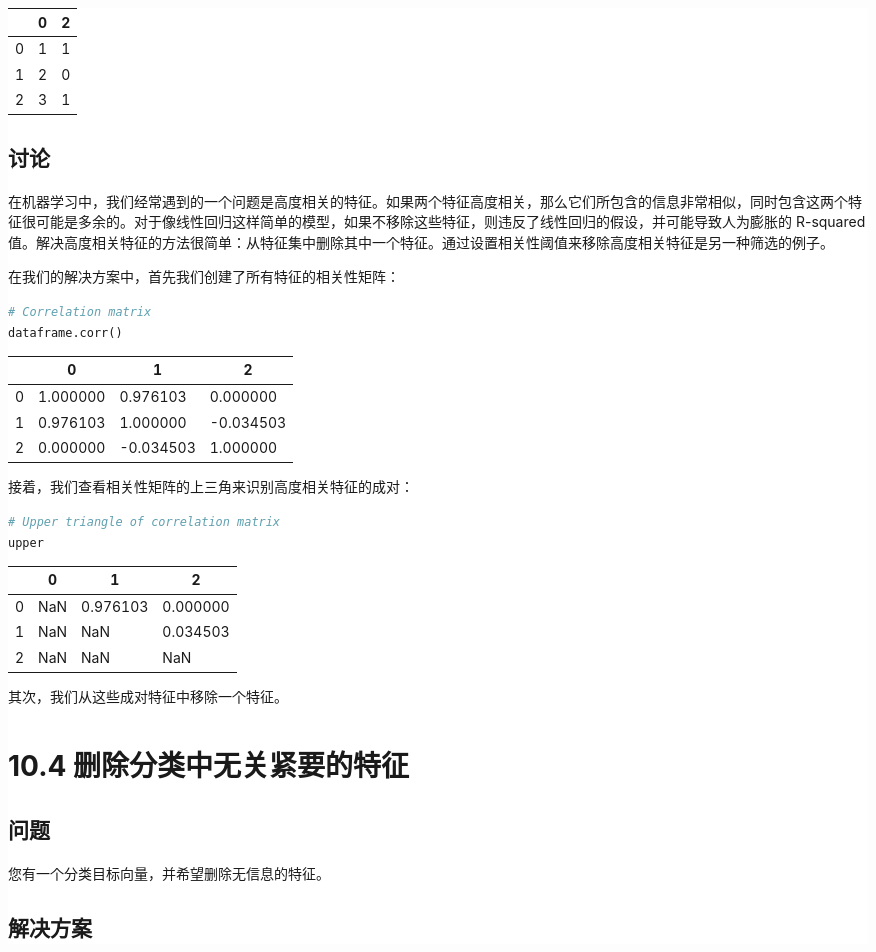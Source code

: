 ```py
```

|  | 0 | 2 |
| --- | --- | --- |
| 0 | 1 | 1 |
| 1 | 2 | 0 |
| 2 | 3 | 1 |

## 讨论

在机器学习中，我们经常遇到的一个问题是高度相关的特征。如果两个特征高度相关，那么它们所包含的信息非常相似，同时包含这两个特征很可能是多余的。对于像线性回归这样简单的模型，如果不移除这些特征，则违反了线性回归的假设，并可能导致人为膨胀的 R-squared 值。解决高度相关特征的方法很简单：从特征集中删除其中一个特征。通过设置相关性阈值来移除高度相关特征是另一种筛选的例子。

在我们的解决方案中，首先我们创建了所有特征的相关性矩阵：

```py
# Correlation matrix
dataframe.corr()
```

|  | 0 | 1 | 2 |
| --- | --- | --- | --- |
| 0 | 1.000000 | 0.976103 | 0.000000 |
| 1 | 0.976103 | 1.000000 | -0.034503 |
| 2 | 0.000000 | -0.034503 | 1.000000 |

接着，我们查看相关性矩阵的上三角来识别高度相关特征的成对：

```py
# Upper triangle of correlation matrix
upper
```

|  | 0 | 1 | 2 |
| --- | --- | --- | --- |
| 0 | NaN | 0.976103 | 0.000000 |
| 1 | NaN | NaN | 0.034503 |
| 2 | NaN | NaN | NaN |

其次，我们从这些成对特征中移除一个特征。

# 10.4 删除分类中无关紧要的特征

## 问题

您有一个分类目标向量，并希望删除无信息的特征。

## 解决方案
